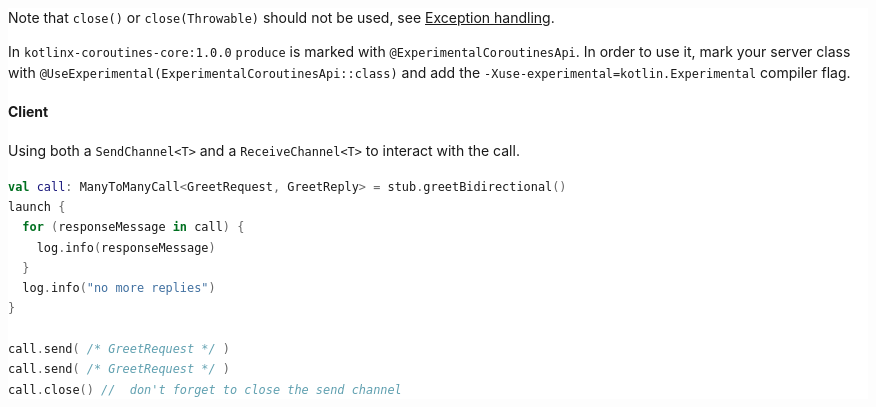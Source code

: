 Note that `close()` or `close(Throwable)` should not be used, see [Exception handling](#exception-handling).

In `kotlinx-coroutines-core:1.0.0` `produce` is marked with `@ExperimentalCoroutinesApi`. In order
to use it, mark your server class with `@UseExperimental(ExperimentalCoroutinesApi::class)` and
add the `-Xuse-experimental=kotlin.Experimental` compiler flag.

#### Client

Using both a `SendChannel<T>` and a `ReceiveChannel<T>` to interact with the call.

```kotlin
val call: ManyToManyCall<GreetRequest, GreetReply> = stub.greetBidirectional()
launch {
  for (responseMessage in call) {
    log.info(responseMessage)
  }
  log.info("no more replies")
}

call.send( /* GreetRequest */ )
call.send( /* GreetRequest */ )
call.close() //  don't forget to close the send channel
```


[protoc]: https://www.xolstice.org/protobuf-maven-plugin/examples/protoc-plugin.html
[`suspend`]: https://kotlinlang.org/docs/reference/coroutines-overview.html
[coroutine primitives]: https://github.com/Kotlin/kotlinx.coroutines
[core coroutine primitives]: https://github.com/Kotlin/kotlinx.coroutines/blob/master/core/kotlinx-coroutines-core/README.md
[Exception handling]: https://kotlinlang.org/docs/reference/coroutines/exception-handling.html
[`Channel`]: https://kotlin.github.io/kotlinx.coroutines/kotlinx-coroutines-core/kotlinx.coroutines.experimental.channels/-channel/index.html
[`Deferred`]: https://kotlin.github.io/kotlinx.coroutines/kotlinx-coroutines-core/kotlinx.coroutines.experimental/-deferred/index.html
[`async`]: https://kotlin.github.io/kotlinx.coroutines/kotlinx-coroutines-core/kotlinx.coroutines.experimental/async.html
[`produce`]: https://kotlin.github.io/kotlinx.coroutines/kotlinx-coroutines-core/kotlinx.coroutines.experimental.channels/produce.html
[`Context`]: https://grpc.io/grpc-java/javadoc/io/grpc/Context.html
[gRPC]: https://grpc.io/
[reactive bindings]: https://github.com/salesforce/reactive-grpc

